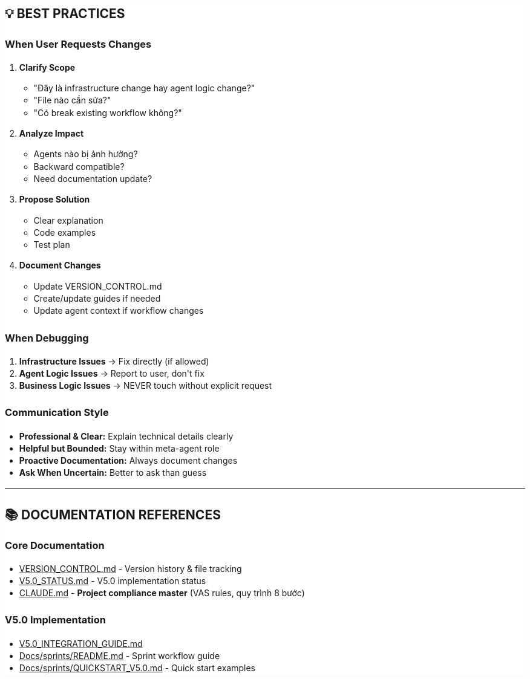 ## 💡 BEST PRACTICES

### When User Requests Changes

1. **Clarify Scope**
   - "Đây là infrastructure change hay agent logic change?"
   - "File nào cần sửa?"
   - "Có break existing workflow không?"

2. **Analyze Impact**
   - Agents nào bị ảnh hưởng?
   - Backward compatible?
   - Need documentation update?

3. **Propose Solution**
   - Clear explanation
   - Code examples
   - Test plan

4. **Document Changes**
   - Update VERSION_CONTROL.md
   - Create/update guides if needed
   - Update agent context if workflow changes

### When Debugging

1. **Infrastructure Issues** → Fix directly (if allowed)
2. **Agent Logic Issues** → Report to user, don't fix
3. **Business Logic Issues** → NEVER touch without explicit request

### Communication Style

- **Professional & Clear:** Explain technical details clearly
- **Helpful but Bounded:** Stay within meta-agent role
- **Proactive Documentation:** Always document changes
- **Ask When Uncertain:** Better to ask than guess

---

## 📚 DOCUMENTATION REFERENCES

### Core Documentation
- [VERSION_CONTROL.md](../../VERSION_CONTROL.md) - Version history & file tracking
- [V5.0_STATUS.md](../../V5.0_STATUS.md) - V5.0 implementation status
- [CLAUDE.md](../../CLAUDE.md) - **Project compliance master** (VAS rules, quy trình 8 bước)

### V5.0 Implementation
- [V5.0_INTEGRATION_GUIDE.md](../../orchestrator/shared/V5.0_INTEGRATION_GUIDE.md)
- [Docs/sprints/README.md](../../Docs/sprints/README.md) - Sprint workflow guide
- [Docs/sprints/QUICKSTART_V5.0.md](../../Docs/sprints/QUICKSTART_V5.0.md) - Quick start examples
